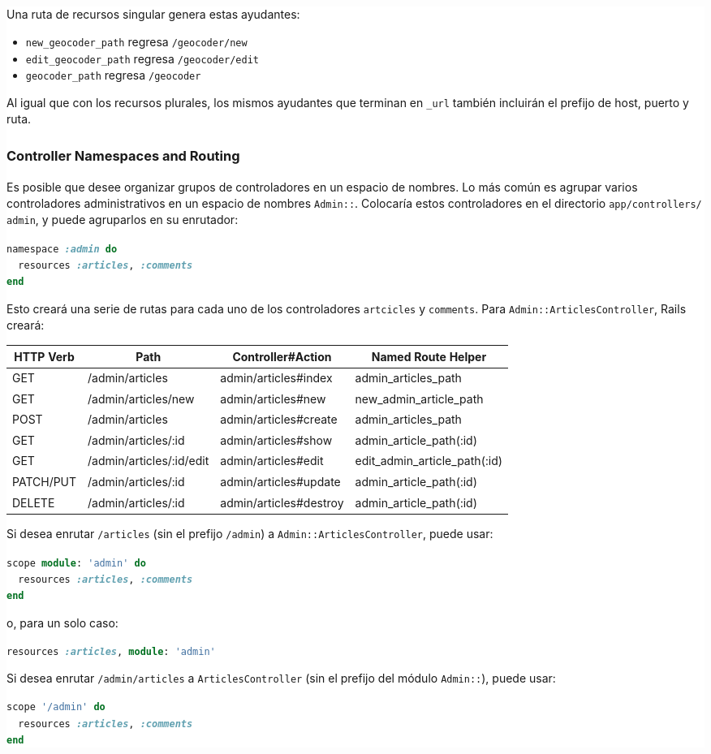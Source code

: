 Una ruta de recursos singular genera estas ayudantes:

* `new_geocoder_path` regresa `/geocoder/new`
* `edit_geocoder_path` regresa `/geocoder/edit`
* `geocoder_path` regresa `/geocoder`

Al igual que con los recursos plurales, los mismos ayudantes que terminan en `_url` también incluirán el prefijo de host, puerto y ruta.

### Controller Namespaces and Routing

Es posible que desee organizar grupos de controladores en un espacio de nombres. Lo más común es agrupar varios controladores administrativos en un espacio de nombres `Admin::`. Colocaría estos controladores en el directorio `app/controllers/admin`, y puede agruparlos en su enrutador:

```ruby
namespace :admin do
  resources :articles, :comments
end
```

Esto creará una serie de rutas para cada uno de los controladores `artcicles` y `comments`. Para `Admin::ArticlesController`, Rails creará:

| HTTP Verb | Path                     | Controller#Action      | Named Route Helper           |
| --------- | ------------------------ | ---------------------- | ---------------------------- |
| GET       | /admin/articles          | admin/articles#index   | admin_articles_path          |
| GET       | /admin/articles/new      | admin/articles#new     | new_admin_article_path       |
| POST      | /admin/articles          | admin/articles#create  | admin_articles_path          |
| GET       | /admin/articles/:id      | admin/articles#show    | admin_article_path(:id)      |
| GET       | /admin/articles/:id/edit | admin/articles#edit    | edit_admin_article_path(:id) |
| PATCH/PUT | /admin/articles/:id      | admin/articles#update  | admin_article_path(:id)      |
| DELETE    | /admin/articles/:id      | admin/articles#destroy | admin_article_path(:id)      |

Si desea enrutar `/articles` (sin el prefijo `/admin`) a `Admin::ArticlesController`, puede usar:

```ruby
scope module: 'admin' do
  resources :articles, :comments
end
```

o, para un solo caso:

```ruby
resources :articles, module: 'admin'
```

Si desea enrutar `/admin/articles` a `ArticlesController` (sin el prefijo del módulo `Admin::`), puede usar:

```ruby
scope '/admin' do
  resources :articles, :comments
end
```
